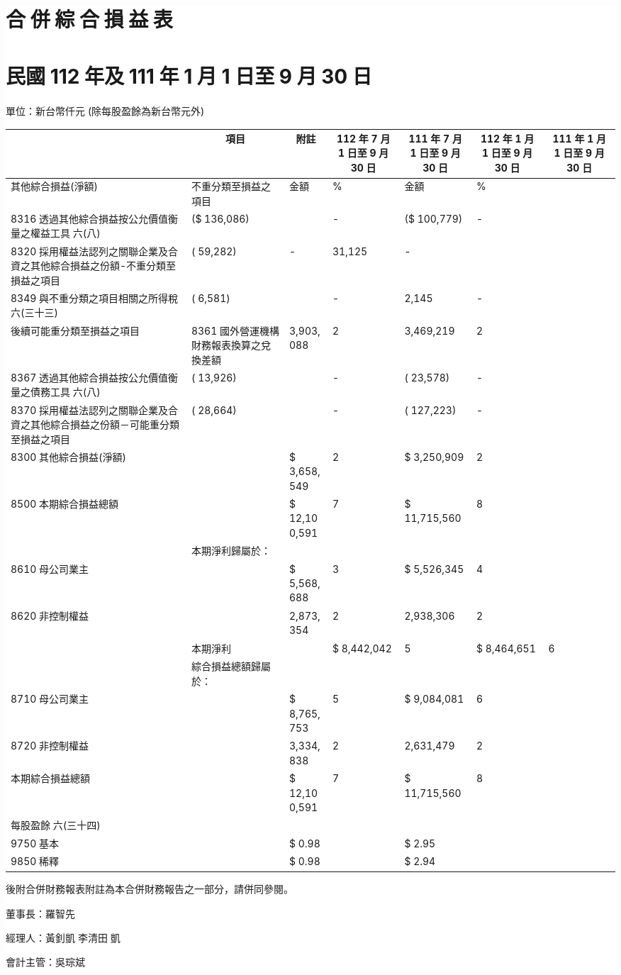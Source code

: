 # 合 併 綜 合 損 益 表

# 民國 112 年及 111 年 1 月 1 日至 9 月 30 日

單位：新台幣仟元 (除每股盈餘為新台幣元外)

| |項目|附註|112 年 7 月 1 日至 9 月 30 日|111 年 7 月 1 日至 9 月 30 日|112 年 1 月 1 日至 9 月 30 日|111 年 1 月 1 日至 9 月 30 日|
|---|---|---|---|---|---|---|
|其他綜合損益(淨額)|不重分類至損益之項目|金額|%|金額|%| |
|8316 透過其他綜合損益按公允價值衡量之權益工具 六(八)|($ 136,086)| |-|($ 100,779)|-| |
|8320 採用權益法認列之關聯企業及合資之其他綜合損益之份額-不重分類至損益之項目|( 59,282)|-|31,125|-| | |
|8349 與不重分類之項目相關之所得稅 六(三十三)|( 6,581)| |-|2,145|-| |
|後續可能重分類至損益之項目|8361 國外營運機構財務報表換算之兌換差額|3,903,088|2|3,469,219|2| |
|8367 透過其他綜合損益按公允價值衡量之債務工具 六(八)|( 13,926)| |-|( 23,578)|-| |
|8370 採用權益法認列之關聯企業及合資之其他綜合損益之份額－可能重分類至損益之項目|( 28,664)| |-|( 127,223)|-| |
|8300 其他綜合損益(淨額)| |$ 3,658,549|2|$ 3,250,909|2| |
|8500 本期綜合損益總額| |$ 12,100,591|7|$ 11,715,560|8| |
| |本期淨利歸屬於：| | | | | |
|8610 母公司業主| |$ 5,568,688|3|$ 5,526,345|4| |
|8620 非控制權益| |2,873,354|2|2,938,306|2| |
| |本期淨利| |$ 8,442,042|5|$ 8,464,651|6|
| |綜合損益總額歸屬於：| | | | | |
|8710 母公司業主| |$ 8,765,753|5|$ 9,084,081|6| |
|8720 非控制權益| |3,334,838|2|2,631,479|2| |
|本期綜合損益總額| |$ 12,100,591|7|$ 11,715,560|8| |
|每股盈餘 六(三十四)| | | | | | |
|9750 基本| |$ 0.98| |$ 2.95| | |
|9850 稀釋| |$ 0.98| |$ 2.94| | |

後附合併財務報表附註為本合併財務報告之一部分，請併同參閱。

董事長：羅智先

經理人：黃釗凱 李清田 凱

會計主管：吳琮斌